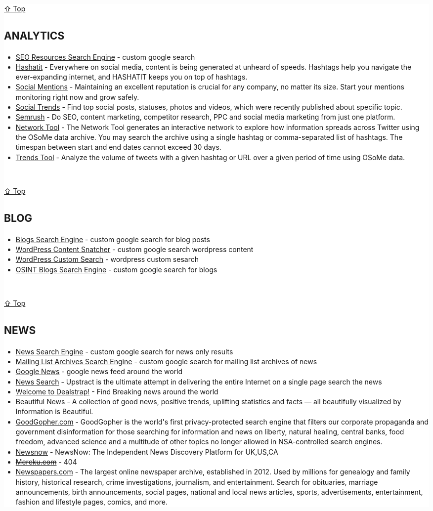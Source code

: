 [⇧ Top](#index)
## ANALYTICS

- [SEO Resources Search Engine](https://cse.google.com/cse/publicurl?cx=005797772976587943970:i7q6z1kjm1w) - custom google search
- [Hashatit](https://www.hashatit.com/) - Everywhere on social media, content is being generated at unheard of speeds. Hashtags help you navigate the ever-expanding internet, and HASHATIT keeps you on top of hashtags.
- [Social Mentions](https://www.social-searcher.com/media-monitoring/) - Maintaining an excellent reputation is crucial for any company, no matter its size. Start your mentions monitoring right now and grow safely.
- [Social Trends](https://www.social-searcher.com/social-trends/) - Find top social posts, statuses, photos and videos, which were recently published about specific topic.
- [Semrush](https://www.semrush.com/) - Do SEO, content marketing, competitor research, PPC and social media marketing from just one platform.
- [Network Tool](https://osome.iu.edu/tools/networks/#/) - The Network Tool generates an interactive network to explore how information spreads across Twitter using the OSoMe data archive. You may search the archive using a single hashtag or comma-separated list of hashtags. The timespan between start and end dates cannot exceed 30 days.
- [Trends Tool](https://osome.iu.edu/tools/trends/#/) - Analyze the volume of tweets with a given hashtag or URL over a given period of time using OSoMe data.
<br>

[⇧ Top](#index)
## BLOG

- [Blogs Search Engine](https://cse.google.com/cse?cx=013991603413798772546:8c1g6f0frp8#gsc.tab=0) - custom google search for blog posts
- [WordPress Content Snatcher](https://cse.google.com/cse/publicurl?cx=011081986282915606282:w8bndhohpi0) - custom google search wordpress content
- [WordPress Custom Search](https://cse.google.com/cse?cx=011081986282915606282:w8bndhohpi0) - wordpress custom sesarch
- [OSINT Blogs Search Engine](https://cse.google.com/cse?cx=fd4729049350a76d0) - custom google search for blogs
<br>

[⇧ Top](#index)
## NEWS

- [News Search Engine](https://cse.google.com/cse?cx=013991603413798772546:fvmtax6anhd) - custom google search for news only results
- [Mailing List Archives Search Engine](https://cse.google.com/cse/publicurl?cx=013991603413798772546:sipriovnbxq) - custom google search for mailing list archives of news
- [Google News](https://news.google.com/) - google news feed around the world
- [News Search](https://upstract.com/search) - Upstract is the ultimate attempt in delivering the entire Internet on a single page search the news
- [Welcome to Dealstrap!](http://correctsearch.com/) - Find Breaking news around the world
- [Beautiful News](https://informationisbeautiful.net/beautifulnews/) - A collection of good news, positive trends, uplifting statistics and facts — all beautifully visualized by Information is Beautiful.
- [GoodGopher.com](https://goodgopher.com/) - GoodGopher is the world's first privacy-protected search engine that filters our corporate propaganda and government disinformation for those searching for information and news on liberty, natural healing, central banks, food freedom, advanced science and a multitude of other topics no longer allowed in NSA-controlled search engines.
- [Newsnow](https://www.newsnow.co.uk/) - NewsNow: The Independent News Discovery Platform for UK,US,CA
- ~~[Mereku.com](https://mereku.com/)~~ - 404
- [Newspapers.com](https://www.newspapers.com/) - The largest online newspaper archive, established in 2012. Used by millions for genealogy and family history, historical research, crime investigations, journalism, and entertainment. Search for obituaries, marriage announcements, birth announcements, social pages, national and local news articles, sports, advertisements, entertainment, fashion and lifestyle pages, comics, and more.